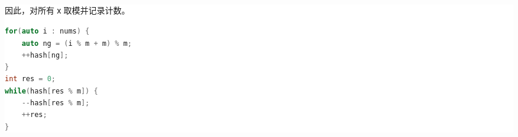 因此，对所有 x 取模并记录计数。

```cpp
for(auto i : nums) {
    auto ng = (i % m + m) % m;
    ++hash[ng];
}
int res = 0;
while(hash[res % m]) {
    --hash[res % m];
    ++res;
}
```

